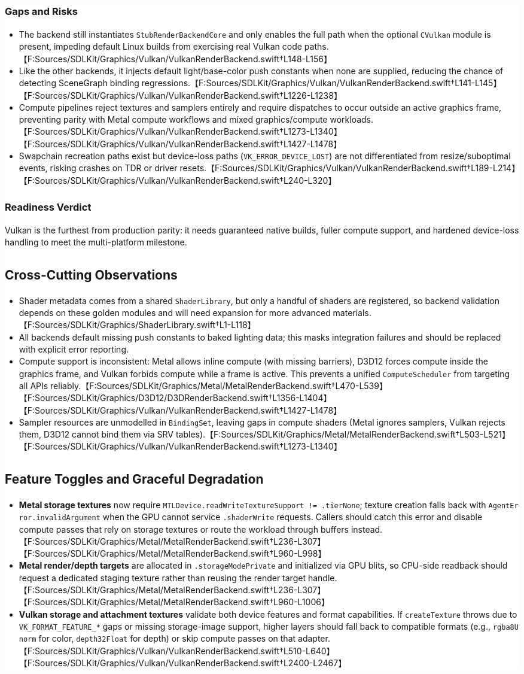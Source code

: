 ### Gaps and Risks
- The backend still instantiates `StubRenderBackendCore` and only enables the full path when the optional `CVulkan` module is present, impeding default Linux builds from exercising real Vulkan code paths.【F:Sources/SDLKit/Graphics/Vulkan/VulkanRenderBackend.swift†L148-L156】
- Like the other backends, it injects default light/base-color push constants when none are supplied, reducing the chance of detecting SceneGraph binding regressions.【F:Sources/SDLKit/Graphics/Vulkan/VulkanRenderBackend.swift†L141-L145】【F:Sources/SDLKit/Graphics/Vulkan/VulkanRenderBackend.swift†L1226-L1238】
- Compute pipelines reject textures and samplers entirely and require dispatches to occur outside an active graphics frame, preventing parity with Metal compute workflows and mixed graphics/compute workloads.【F:Sources/SDLKit/Graphics/Vulkan/VulkanRenderBackend.swift†L1273-L1340】【F:Sources/SDLKit/Graphics/Vulkan/VulkanRenderBackend.swift†L1427-L1478】
- Swapchain recreation paths exist but device-loss paths (`VK_ERROR_DEVICE_LOST`) are not differentiated from resize/suboptimal events, risking crashes on TDR or driver resets.【F:Sources/SDLKit/Graphics/Vulkan/VulkanRenderBackend.swift†L189-L214】【F:Sources/SDLKit/Graphics/Vulkan/VulkanRenderBackend.swift†L240-L320】

### Readiness Verdict
Vulkan is the furthest from production parity: it needs guaranteed native builds, fuller compute support, and hardened device-loss handling to meet the multi-platform milestone.

## Cross-Cutting Observations
- Shader metadata comes from a shared `ShaderLibrary`, but only a handful of shaders are registered, so backend validation depends on these golden modules and will need expansion for more advanced materials.【F:Sources/SDLKit/Graphics/ShaderLibrary.swift†L1-L118】
- All backends default missing push constants to baked lighting data; this masks integration failures and should be replaced with explicit error reporting.
- Compute support is inconsistent: Metal allows inline compute (with missing barriers), D3D12 forces compute inside the graphics frame, and Vulkan forbids compute while a frame is active. This prevents a unified `ComputeScheduler` from targeting all APIs reliably.【F:Sources/SDLKit/Graphics/Metal/MetalRenderBackend.swift†L470-L539】【F:Sources/SDLKit/Graphics/D3D12/D3DRenderBackend.swift†L1356-L1404】【F:Sources/SDLKit/Graphics/Vulkan/VulkanRenderBackend.swift†L1427-L1478】
- Sampler resources are unmodelled in `BindingSet`, leaving gaps in compute shaders (Metal ignores samplers, Vulkan rejects them, D3D12 cannot bind them via SRV tables).【F:Sources/SDLKit/Graphics/Metal/MetalRenderBackend.swift†L503-L521】【F:Sources/SDLKit/Graphics/Vulkan/VulkanRenderBackend.swift†L1273-L1340】

## Feature Toggles and Graceful Degradation
- **Metal storage textures** now require `MTLDevice.readWriteTextureSupport != .tierNone`; texture creation falls back with `AgentError.invalidArgument` when the GPU cannot service `.shaderWrite` requests. Callers should catch this error and disable compute passes that rely on storage textures or route the workload through buffers instead.【F:Sources/SDLKit/Graphics/Metal/MetalRenderBackend.swift†L236-L307】【F:Sources/SDLKit/Graphics/Metal/MetalRenderBackend.swift†L960-L998】
- **Metal render/depth targets** are allocated in `.storageModePrivate` and initialized via GPU blits, so CPU-side readback should request a dedicated staging texture rather than reusing the render target handle.【F:Sources/SDLKit/Graphics/Metal/MetalRenderBackend.swift†L236-L307】【F:Sources/SDLKit/Graphics/Metal/MetalRenderBackend.swift†L960-L1006】
- **Vulkan storage and attachment textures** validate both device features and format capabilities. If `createTexture` throws due to `VK_FORMAT_FEATURE_*` gaps or missing storage-image support, higher layers should fall back to compatible formats (e.g., `rgba8Unorm` for color, `depth32Float` for depth) or skip compute passes on that adapter.【F:Sources/SDLKit/Graphics/Vulkan/VulkanRenderBackend.swift†L510-L640】【F:Sources/SDLKit/Graphics/Vulkan/VulkanRenderBackend.swift†L2400-L2467】
